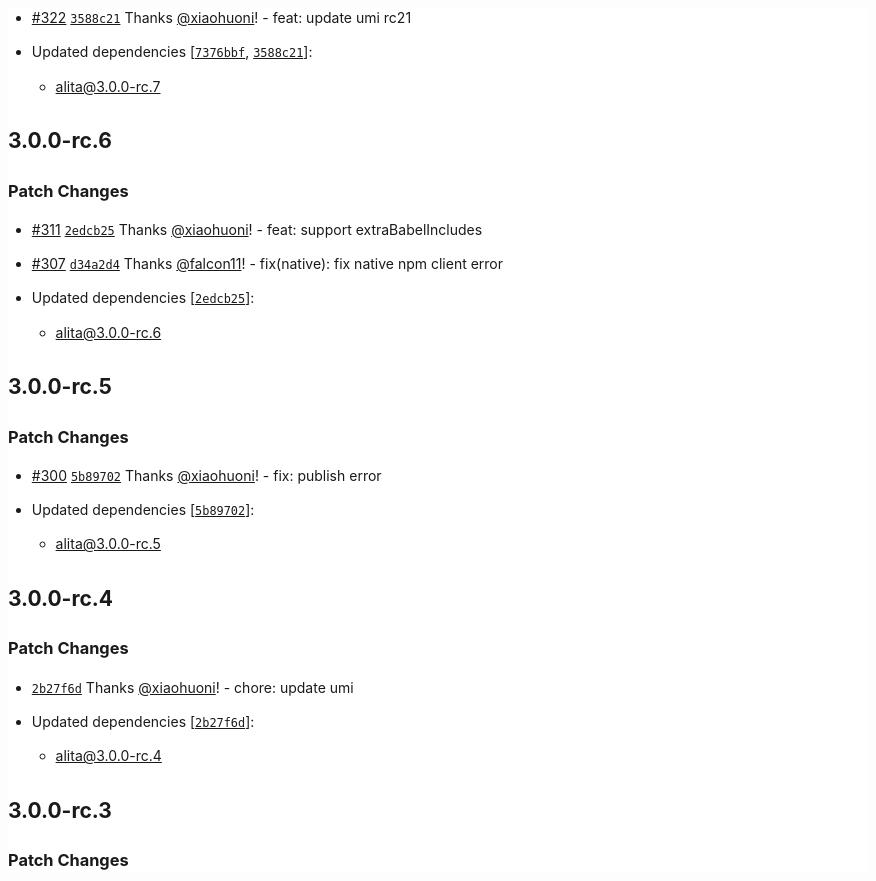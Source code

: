 - [#322](https://github.com/alitajs/alita/pull/322) [`3588c21`](https://github.com/alitajs/alita/commit/3588c217a6abec397679f97fba3fc4e67f92884a) Thanks [@xiaohuoni](https://github.com/xiaohuoni)! - feat: update umi rc21

- Updated dependencies [[`7376bbf`](https://github.com/alitajs/alita/commit/7376bbf11b8a09b52f771791280de8fc82cb8017), [`3588c21`](https://github.com/alitajs/alita/commit/3588c217a6abec397679f97fba3fc4e67f92884a)]:
  - alita@3.0.0-rc.7

## 3.0.0-rc.6

### Patch Changes

- [#311](https://github.com/alitajs/alita/pull/311) [`2edcb25`](https://github.com/alitajs/alita/commit/2edcb25205073a4f9eb7b3ce8533841e288be101) Thanks [@xiaohuoni](https://github.com/xiaohuoni)! - feat: support extraBabelIncludes

* [#307](https://github.com/alitajs/alita/pull/307) [`d34a2d4`](https://github.com/alitajs/alita/commit/d34a2d48012624b7af78023f07f8c61b272429b1) Thanks [@falcon11](https://github.com/falcon11)! - fix(native): fix native npm client error

* Updated dependencies [[`2edcb25`](https://github.com/alitajs/alita/commit/2edcb25205073a4f9eb7b3ce8533841e288be101)]:
  - alita@3.0.0-rc.6

## 3.0.0-rc.5

### Patch Changes

- [#300](https://github.com/alitajs/alita/pull/300) [`5b89702`](https://github.com/alitajs/alita/commit/5b89702d4202c8ced34d6e0d70b14c34484cd531) Thanks [@xiaohuoni](https://github.com/xiaohuoni)! - fix: publish error

- Updated dependencies [[`5b89702`](https://github.com/alitajs/alita/commit/5b89702d4202c8ced34d6e0d70b14c34484cd531)]:
  - alita@3.0.0-rc.5

## 3.0.0-rc.4

### Patch Changes

- [`2b27f6d`](https://github.com/alitajs/alita/commit/2b27f6d4676d7fca1bf6f4a60a6d2ded01e15808) Thanks [@xiaohuoni](https://github.com/xiaohuoni)! - chore: update umi

- Updated dependencies [[`2b27f6d`](https://github.com/alitajs/alita/commit/2b27f6d4676d7fca1bf6f4a60a6d2ded01e15808)]:
  - alita@3.0.0-rc.4

## 3.0.0-rc.3

### Patch Changes
